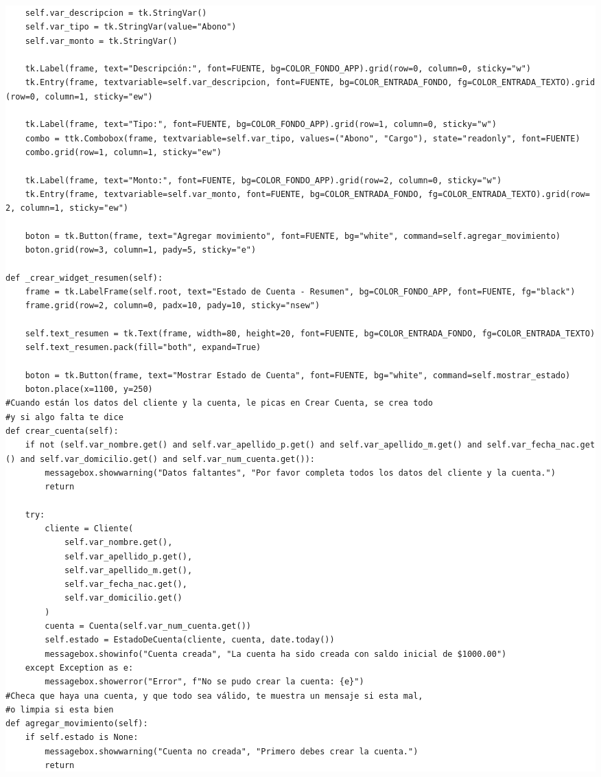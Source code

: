         self.var_descripcion = tk.StringVar()
        self.var_tipo = tk.StringVar(value="Abono")
        self.var_monto = tk.StringVar()

        tk.Label(frame, text="Descripción:", font=FUENTE, bg=COLOR_FONDO_APP).grid(row=0, column=0, sticky="w")
        tk.Entry(frame, textvariable=self.var_descripcion, font=FUENTE, bg=COLOR_ENTRADA_FONDO, fg=COLOR_ENTRADA_TEXTO).grid(row=0, column=1, sticky="ew")

        tk.Label(frame, text="Tipo:", font=FUENTE, bg=COLOR_FONDO_APP).grid(row=1, column=0, sticky="w")
        combo = ttk.Combobox(frame, textvariable=self.var_tipo, values=("Abono", "Cargo"), state="readonly", font=FUENTE)
        combo.grid(row=1, column=1, sticky="ew")

        tk.Label(frame, text="Monto:", font=FUENTE, bg=COLOR_FONDO_APP).grid(row=2, column=0, sticky="w")
        tk.Entry(frame, textvariable=self.var_monto, font=FUENTE, bg=COLOR_ENTRADA_FONDO, fg=COLOR_ENTRADA_TEXTO).grid(row=2, column=1, sticky="ew")

        boton = tk.Button(frame, text="Agregar movimiento", font=FUENTE, bg="white", command=self.agregar_movimiento)
        boton.grid(row=3, column=1, pady=5, sticky="e")

    def _crear_widget_resumen(self):
        frame = tk.LabelFrame(self.root, text="Estado de Cuenta - Resumen", bg=COLOR_FONDO_APP, font=FUENTE, fg="black")
        frame.grid(row=2, column=0, padx=10, pady=10, sticky="nsew")

        self.text_resumen = tk.Text(frame, width=80, height=20, font=FUENTE, bg=COLOR_ENTRADA_FONDO, fg=COLOR_ENTRADA_TEXTO)
        self.text_resumen.pack(fill="both", expand=True)

        boton = tk.Button(frame, text="Mostrar Estado de Cuenta", font=FUENTE, bg="white", command=self.mostrar_estado)
        boton.place(x=1100, y=250)
    #Cuando están los datos del cliente y la cuenta, le picas en Crear Cuenta, se crea todo
    #y si algo falta te dice
    def crear_cuenta(self):
        if not (self.var_nombre.get() and self.var_apellido_p.get() and self.var_apellido_m.get() and self.var_fecha_nac.get() and self.var_domicilio.get() and self.var_num_cuenta.get()):
            messagebox.showwarning("Datos faltantes", "Por favor completa todos los datos del cliente y la cuenta.")
            return

        try:
            cliente = Cliente(
                self.var_nombre.get(),
                self.var_apellido_p.get(),
                self.var_apellido_m.get(),
                self.var_fecha_nac.get(),
                self.var_domicilio.get()
            )
            cuenta = Cuenta(self.var_num_cuenta.get())
            self.estado = EstadoDeCuenta(cliente, cuenta, date.today())
            messagebox.showinfo("Cuenta creada", "La cuenta ha sido creada con saldo inicial de $1000.00")
        except Exception as e:
            messagebox.showerror("Error", f"No se pudo crear la cuenta: {e}")
    #Checa que haya una cuenta, y que todo sea válido, te muestra un mensaje si esta mal,
    #o limpia si esta bien
    def agregar_movimiento(self):
        if self.estado is None:
            messagebox.showwarning("Cuenta no creada", "Primero debes crear la cuenta.")
            return
